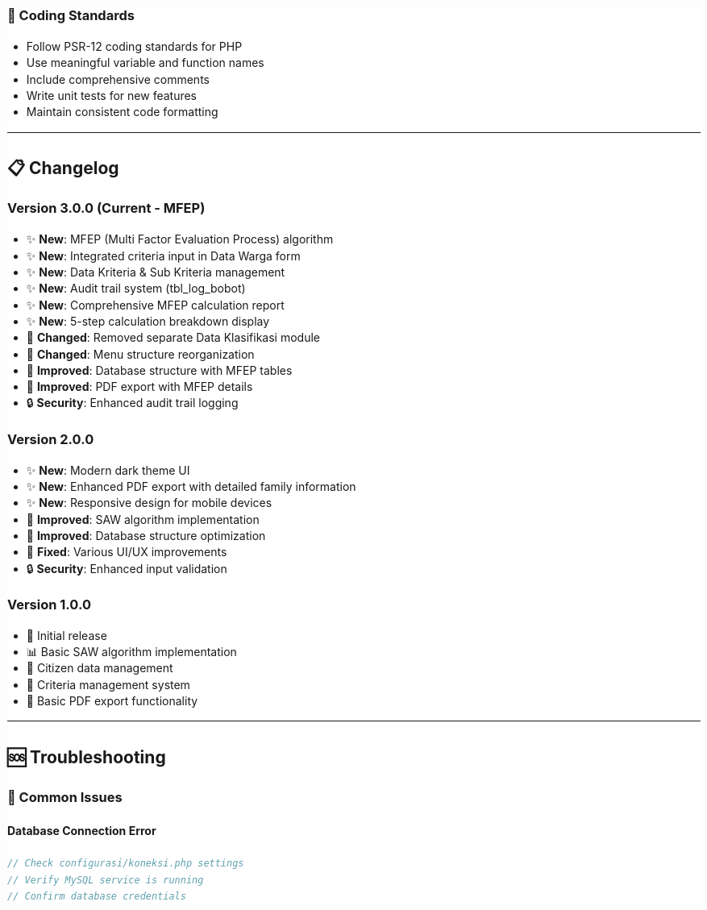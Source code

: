 ### 📝 Coding Standards
- Follow PSR-12 coding standards for PHP
- Use meaningful variable and function names
- Include comprehensive comments
- Write unit tests for new features
- Maintain consistent code formatting

---

## 📋 Changelog

### Version 3.0.0 (Current - MFEP)
- ✨ **New**: MFEP (Multi Factor Evaluation Process) algorithm
- ✨ **New**: Integrated criteria input in Data Warga form
- ✨ **New**: Data Kriteria & Sub Kriteria management
- ✨ **New**: Audit trail system (tbl_log_bobot)
- ✨ **New**: Comprehensive MFEP calculation report
- ✨ **New**: 5-step calculation breakdown display
- 🔧 **Changed**: Removed separate Data Klasifikasi module
- 🔧 **Changed**: Menu structure reorganization
- 🔧 **Improved**: Database structure with MFEP tables
- 🔧 **Improved**: PDF export with MFEP details
- 🔒 **Security**: Enhanced audit trail logging

### Version 2.0.0
- ✨ **New**: Modern dark theme UI
- ✨ **New**: Enhanced PDF export with detailed family information
- ✨ **New**: Responsive design for mobile devices
- 🔧 **Improved**: SAW algorithm implementation
- 🔧 **Improved**: Database structure optimization
- 🐛 **Fixed**: Various UI/UX improvements
- 🔒 **Security**: Enhanced input validation

### Version 1.0.0
- 🎉 Initial release
- 📊 Basic SAW algorithm implementation
- 👥 Citizen data management
- 🎯 Criteria management system
- 📄 Basic PDF export functionality

---

## 🆘 Troubleshooting

### 🔧 Common Issues

#### Database Connection Error
```php
// Check configurasi/koneksi.php settings
// Verify MySQL service is running
// Confirm database credentials
```
